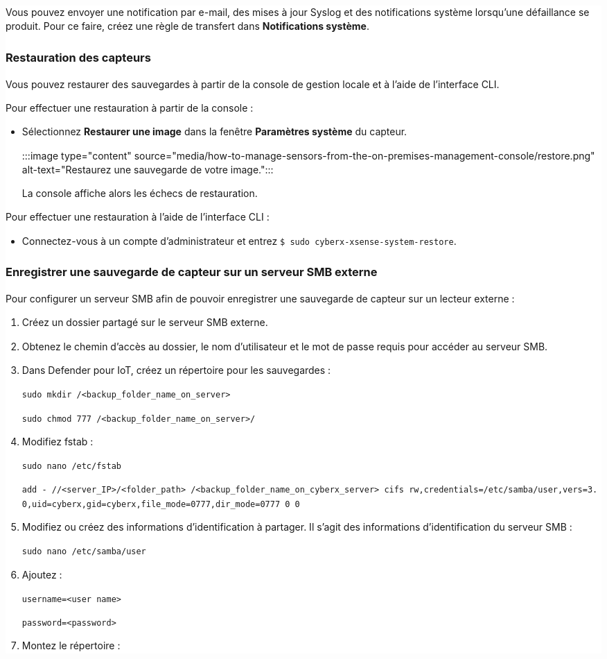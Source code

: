 Vous pouvez envoyer une notification par e-mail, des mises à jour Syslog et des notifications système lorsqu’une défaillance se produit. Pour ce faire, créez une règle de transfert dans **Notifications système**. 

### <a name="restoring-sensors"></a>Restauration des capteurs 

Vous pouvez restaurer des sauvegardes à partir de la console de gestion locale et à l’aide de l’interface CLI.  

Pour effectuer une restauration à partir de la console : 

- Sélectionnez **Restaurer une image** dans la fenêtre **Paramètres système** du capteur.

  :::image type="content" source="media/how-to-manage-sensors-from-the-on-premises-management-console/restore.png" alt-text="Restaurez une sauvegarde de votre image.":::

  La console affiche alors les échecs de restauration.  

Pour effectuer une restauration à l’aide de l’interface CLI : 

- Connectez-vous à un compte d’administrateur et entrez `$ sudo cyberx-xsense-system-restore`. 

### <a name="save-a-sensor-backup-to-an-external-smb-server"></a>Enregistrer une sauvegarde de capteur sur un serveur SMB externe

Pour configurer un serveur SMB afin de pouvoir enregistrer une sauvegarde de capteur sur un lecteur externe : 

1. Créez un dossier partagé sur le serveur SMB externe. 

2. Obtenez le chemin d’accès au dossier, le nom d’utilisateur et le mot de passe requis pour accéder au serveur SMB. 

3. Dans Defender pour IoT, créez un répertoire pour les sauvegardes : 

   `sudo mkdir /<backup_folder_name_on_server>` 

   `sudo chmod 777 /<backup_folder_name_on_server>/` 

4. Modifiez fstab :  

   `sudo nano /etc/fstab` 

   `add - //<server_IP>/<folder_path> /<backup_folder_name_on_cyberx_server> cifs rw,credentials=/etc/samba/user,vers=3.0,uid=cyberx,gid=cyberx,file_mode=0777,dir_mode=0777 0 0` 

5. Modifiez ou créez des informations d’identification à partager. Il s’agit des informations d’identification du serveur SMB : 

   `sudo nano /etc/samba/user` 

6. Ajoutez :  

   `username=<user name>` 

   `password=<password>` 

7. Montez le répertoire : 
